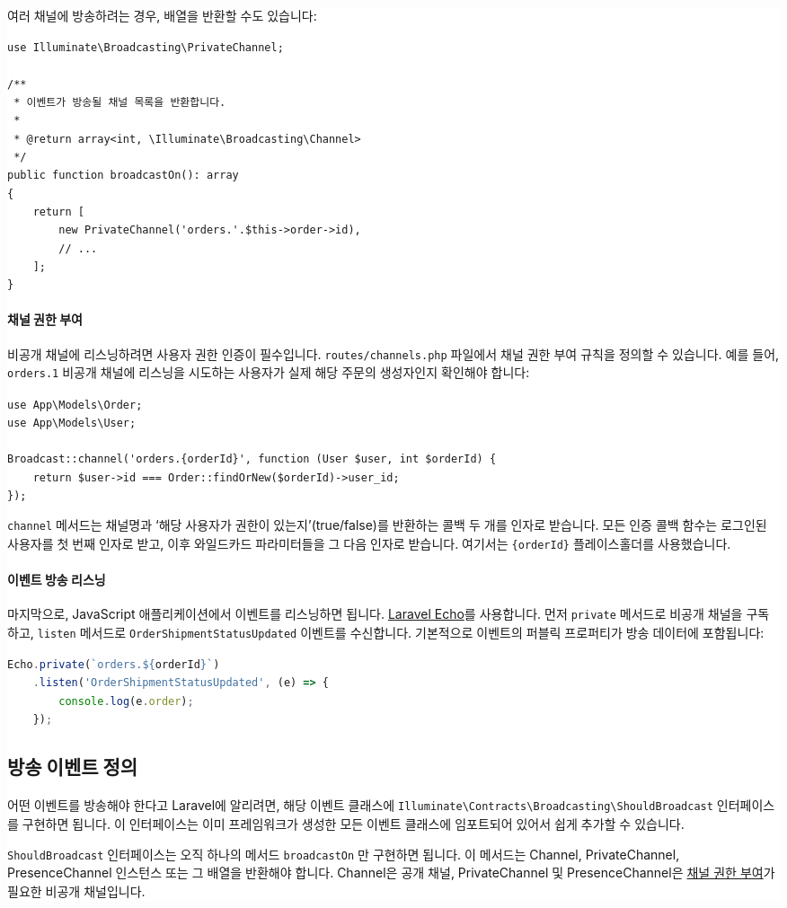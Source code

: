여러 채널에 방송하려는 경우, 배열을 반환할 수도 있습니다:

    use Illuminate\Broadcasting\PrivateChannel;

    /**
     * 이벤트가 방송될 채널 목록을 반환합니다.
     *
     * @return array<int, \Illuminate\Broadcasting\Channel>
     */
    public function broadcastOn(): array
    {
        return [
            new PrivateChannel('orders.'.$this->order->id),
            // ...
        ];
    }

<a name="example-application-authorizing-channels"></a>
#### 채널 권한 부여

비공개 채널에 리스닝하려면 사용자 권한 인증이 필수입니다. `routes/channels.php` 파일에서 채널 권한 부여 규칙을 정의할 수 있습니다. 예를 들어, `orders.1` 비공개 채널에 리스닝을 시도하는 사용자가 실제 해당 주문의 생성자인지 확인해야 합니다:

    use App\Models\Order;
    use App\Models\User;

    Broadcast::channel('orders.{orderId}', function (User $user, int $orderId) {
        return $user->id === Order::findOrNew($orderId)->user_id;
    });

`channel` 메서드는 채널명과 ‘해당 사용자가 권한이 있는지’(true/false)를 반환하는 콜백 두 개를 인자로 받습니다. 모든 인증 콜백 함수는 로그인된 사용자를 첫 번째 인자로 받고, 이후 와일드카드 파라미터들을 그 다음 인자로 받습니다. 여기서는 `{orderId}` 플레이스홀더를 사용했습니다.

<a name="listening-for-event-broadcasts"></a>
#### 이벤트 방송 리스닝

마지막으로, JavaScript 애플리케이션에서 이벤트를 리스닝하면 됩니다. [Laravel Echo](#client-side-installation)를 사용합니다. 먼저 `private` 메서드로 비공개 채널을 구독하고, `listen` 메서드로 `OrderShipmentStatusUpdated` 이벤트를 수신합니다. 기본적으로 이벤트의 퍼블릭 프로퍼티가 방송 데이터에 포함됩니다:

```js
Echo.private(`orders.${orderId}`)
    .listen('OrderShipmentStatusUpdated', (e) => {
        console.log(e.order);
    });
```

<a name="defining-broadcast-events"></a>
## 방송 이벤트 정의

어떤 이벤트를 방송해야 한다고 Laravel에 알리려면, 해당 이벤트 클래스에 `Illuminate\Contracts\Broadcasting\ShouldBroadcast` 인터페이스를 구현하면 됩니다. 이 인터페이스는 이미 프레임워크가 생성한 모든 이벤트 클래스에 임포트되어 있어서 쉽게 추가할 수 있습니다.

`ShouldBroadcast` 인터페이스는 오직 하나의 메서드 `broadcastOn` 만 구현하면 됩니다. 이 메서드는 Channel, PrivateChannel, PresenceChannel 인스턴스 또는 그 배열을 반환해야 합니다. Channel은 공개 채널, PrivateChannel 및 PresenceChannel은 [채널 권한 부여](#authorizing-channels)가 필요한 비공개 채널입니다.
